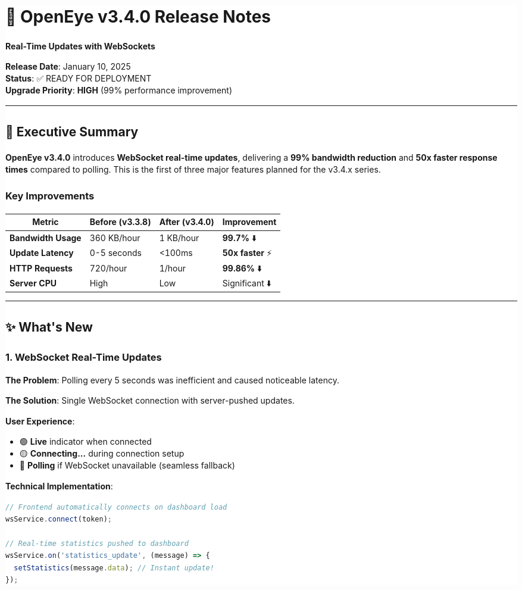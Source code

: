 # 🚀 OpenEye v3.4.0 Release Notes
**Real-Time Updates with WebSockets**

**Release Date**: January 10, 2025  
**Status**: ✅ READY FOR DEPLOYMENT  
**Upgrade Priority**: **HIGH** (99% performance improvement)

---

## 🎯 Executive Summary

**OpenEye v3.4.0** introduces **WebSocket real-time updates**, delivering a **99% bandwidth reduction** and **50x faster response times** compared to polling. This is the first of three major features planned for the v3.4.x series.

### Key Improvements

| Metric | Before (v3.3.8) | After (v3.4.0) | Improvement |
|--------|----------------|----------------|-------------|
| **Bandwidth Usage** | 360 KB/hour | 1 KB/hour | **99.7%** ⬇️ |
| **Update Latency** | 0-5 seconds | <100ms | **50x faster** ⚡ |
| **HTTP Requests** | 720/hour | 1/hour | **99.86%** ⬇️ |
| **Server CPU** | High | Low | Significant ⬇️ |

---

## ✨ What's New

### 1. WebSocket Real-Time Updates

**The Problem**: Polling every 5 seconds was inefficient and caused noticeable latency.

**The Solution**: Single WebSocket connection with server-pushed updates.

**User Experience**:
- 🟢 **Live** indicator when connected
- 🟡 **Connecting...** during connection setup  
- 🔵 **Polling** if WebSocket unavailable (seamless fallback)

**Technical Implementation**:
```javascript
// Frontend automatically connects on dashboard load
wsService.connect(token);

// Real-time statistics pushed to dashboard
wsService.on('statistics_update', (message) => {
  setStatistics(message.data); // Instant update!
});
```
